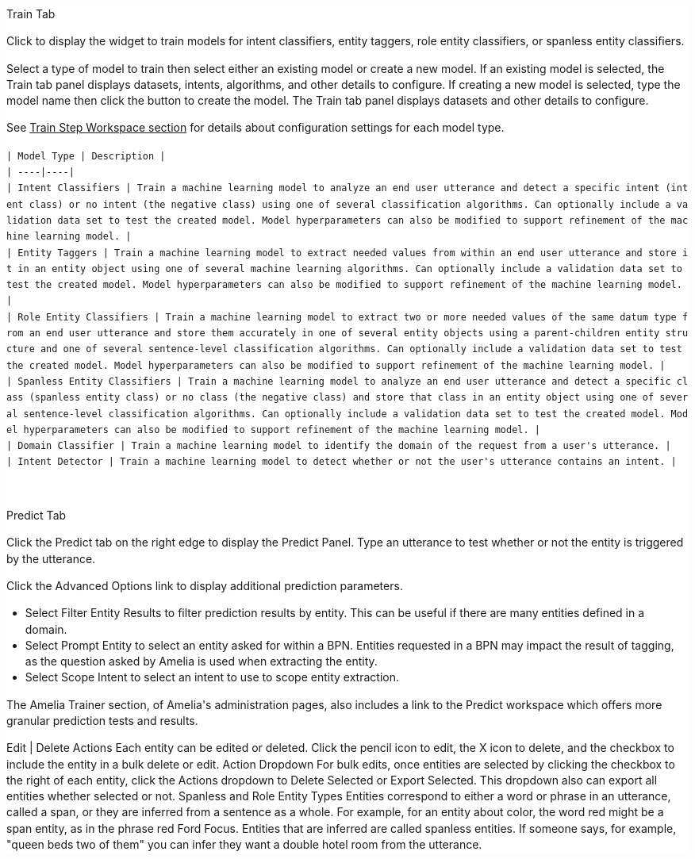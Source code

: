 <tr class="even">
<td class="confluenceTd">Train Tab</td>
<td class="confluenceTd"><p>Click to display the widget to train models for intent classifiers, entity taggers, role entity classifiers, or spanless entity classifiers.</p>
<p>Select a type of model to train then select either an existing model or create a new model. If an existing model is selected, the Train tab panel displays datasets, intents, algorithms, and other details to configure. If creating a new model is selected, type the model name then click the button to create the model. The Train tab panel displays datasets and other details to configure.</p>
<p>See <a href="https://docs.amelia.com/display/AmeliaDocsV37/Annotate#Annotate-TrainTabPanel">Train Step Workspace section</a> for details about configuration settings for each model type.</p>
<div class="table-wrap">
<pre class="table"><code>| Model Type | Description |
| ----|----|
| Intent Classifiers | Train a machine learning model to analyze an end user utterance and detect a specific intent (intent class) or no intent (the negative class) using one of several classification algorithms. Can optionally include a validation data set to test the created model. Model hyperparameters can also be modified to support refinement of the machine learning model. |
| Entity Taggers | Train a machine learning model to extract needed values from within an end user utterance and store it in an entity object using one of several machine learning algorithms. Can optionally include a validation data set to test the created model. Model hyperparameters can also be modified to support refinement of the machine learning model. |
| Role Entity Classifiers | Train a machine learning model to extract two or more needed values of the same datum type from an end user utterance and store them accurately in one of several entity objects using a parent-children entity structure and one of several sentence-level classification algorithms. Can optionally include a validation data set to test the created model. Model hyperparameters can also be modified to support refinement of the machine learning model. |
| Spanless Entity Classifiers | Train a machine learning model to analyze an end user utterance and detect a specific class (spanless entity class) or no class (the negative class) and store that class in an entity object using one of several sentence-level classification algorithms. Can optionally include a validation data set to test the created model. Model hyperparameters can also be modified to support refinement of the machine learning model. |
| Domain Classifier | Train a machine learning model to identify the domain of the request from a user&#39;s utterance. |
| Intent Detector | Train a machine learning model to detect whether or not the user&#39;s utterance contains an intent. |</code></pre>
</div>
<p><br />
</p></td>
</tr>
<tr class="odd">
<td class="confluenceTd">Predict Tab</td>
<td class="confluenceTd"><p>Click the Predict tab on the right edge to display the Predict Panel. Type an utterance to test whether or not the entity is triggered by the utterance.</p>
<p>Click the Advanced Options link to display additional prediction parameters.</p>
<ul>
<li>Select Filter Entity Results to filter prediction results by entity. This can be useful if there are many entities defined in a domain.</li>
<li>Select Prompt Entity to select an entity asked for within a BPN. Entities requested in a BPN may impact the result of tagging, as the question asked by Amelia is used when extracting the entity.</li>
<li>Select Scope Intent to select an intent to use to scope entity extraction.</li>
</ul>
<p>The Amelia Trainer section, of Amelia's administration pages, also includes a link to the Predict workspace which offers more granular prediction tests and results.</p></td>
</tr>
<tr class="even">
<td class="confluenceTd">Edit | Delete Actions</td>
<td class="confluenceTd">Each entity can be edited or deleted. Click the pencil icon to edit, the X icon to delete, and the checkbox to include the entity in a bulk delete or edit.</td>
</tr>
<tr class="odd">
<td class="confluenceTd">Action Dropdown</td>
<td class="confluenceTd">For bulk edits, once entities are selected by clicking the checkbox to the right of each entity, click the Actions dropdown to Delete Selected or Export Selected. This dropdown also can export all entities whether selected or not.</td>
</tr>
</tbody>
</table>
Spanless and Role Entity Types
Entities correspond to either a word or phrase in an utterance, called a span, or they are inferred from a sentence as a whole. For example, for an entity about color, the word red might be a span entity, as in the phrase red Ford Focus. Entities that are inferred are called spanless entities. If someone says, for example, "queen beds two of them" you can infer they want a double hotel room from the utterance.